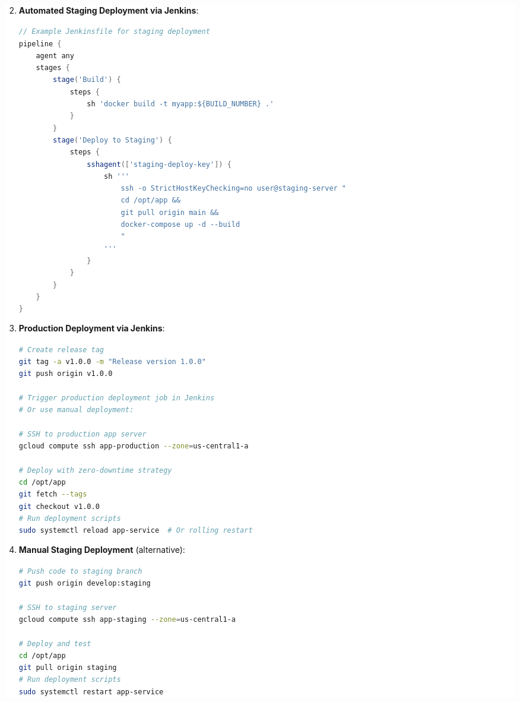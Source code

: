 2. **Automated Staging Deployment via Jenkins**:
   ```groovy
   // Example Jenkinsfile for staging deployment
   pipeline {
       agent any
       stages {
           stage('Build') {
               steps {
                   sh 'docker build -t myapp:${BUILD_NUMBER} .'
               }
           }
           stage('Deploy to Staging') {
               steps {
                   sshagent(['staging-deploy-key']) {
                       sh '''
                           ssh -o StrictHostKeyChecking=no user@staging-server "
                           cd /opt/app &&
                           git pull origin main &&
                           docker-compose up -d --build
                           "
                       '''
                   }
               }
           }
       }
   }
   ```

3. **Production Deployment via Jenkins**:
   ```bash
   # Create release tag
   git tag -a v1.0.0 -m "Release version 1.0.0"
   git push origin v1.0.0
   
   # Trigger production deployment job in Jenkins
   # Or use manual deployment:
   
   # SSH to production app server
   gcloud compute ssh app-production --zone=us-central1-a
   
   # Deploy with zero-downtime strategy
   cd /opt/app
   git fetch --tags
   git checkout v1.0.0
   # Run deployment scripts
   sudo systemctl reload app-service  # Or rolling restart
   ```

4. **Manual Staging Deployment** (alternative):
   ```bash
   # Push code to staging branch
   git push origin develop:staging
   
   # SSH to staging server
   gcloud compute ssh app-staging --zone=us-central1-a
   
   # Deploy and test
   cd /opt/app
   git pull origin staging
   # Run deployment scripts
   sudo systemctl restart app-service
   ```
